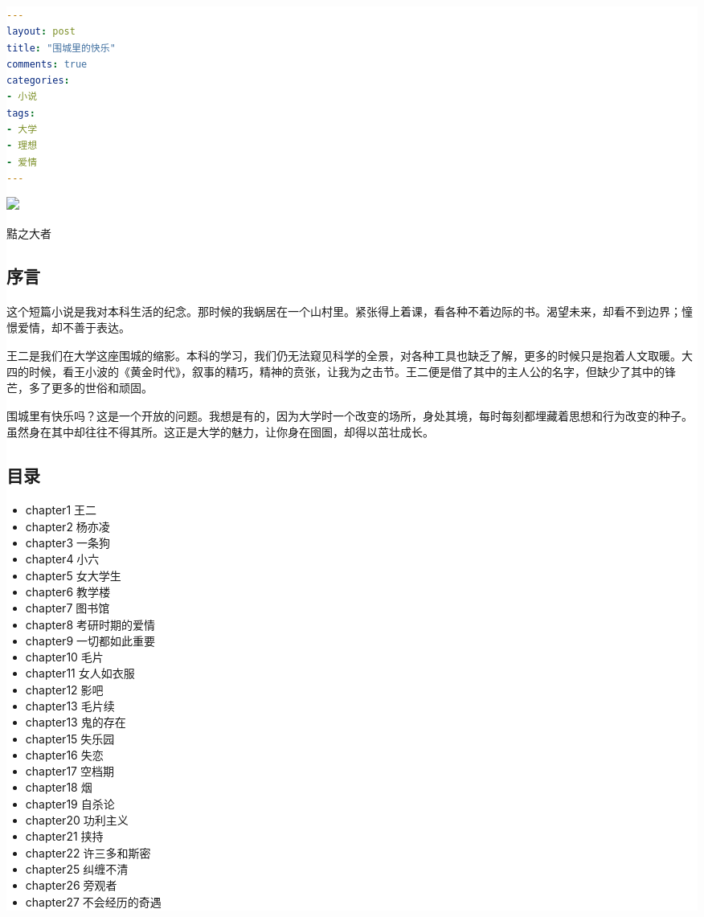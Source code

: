 ```yaml
---
layout: post
title: "围城里的快乐"
comments: true
categories:
- 小说
tags:
- 大学
- 理想
- 爱情
---
```




 ![](http://farm8.staticflickr.com/7409/9458136252_09cfae4b16_o.jpg)




黠之大者




##  序言
 这个短篇小说是我对本科生活的纪念。那时候的我蜗居在一个山村里。紧张得上着课，看各种不着边际的书。渴望未来，却看不到边界；憧憬爱情，却不善于表达。

王二是我们在大学这座围城的缩影。本科的学习，我们仍无法窥见科学的全景，对各种工具也缺乏了解，更多的时候只是抱着人文取暖。大四的时候，看王小波的《黄金时代》，叙事的精巧，精神的贲张，让我为之击节。王二便是借了其中的主人公的名字，但缺少了其中的锋芒，多了更多的世俗和顽固。

围城里有快乐吗？这是一个开放的问题。我想是有的，因为大学时一个改变的场所，身处其境，每时每刻都埋藏着思想和行为改变的种子。虽然身在其中却往往不得其所。这正是大学的魅力，让你身在囹圄，却得以茁壮成长。



##  目录


- chapter1 王二
- chapter2 杨亦凌
- chapter3 一条狗
- chapter4 小六
- chapter5 女大学生
- chapter6 教学楼
- chapter7 图书馆
- chapter8 考研时期的爱情
- chapter9 一切都如此重要
- chapter10 毛片
- chapter11 女人如衣服
- chapter12 影吧
- chapter13 毛片续
- chapter13 鬼的存在
- chapter15 失乐园
- chapter16 失恋
- chapter17 空档期
- chapter18 烟
- chapter19 自杀论
- chapter20 功利主义
- chapter21 挟持
- chapter22 许三多和斯密
- chapter25 纠缠不清
- chapter26 旁观者
- chapter27 不会经历的奇遇
